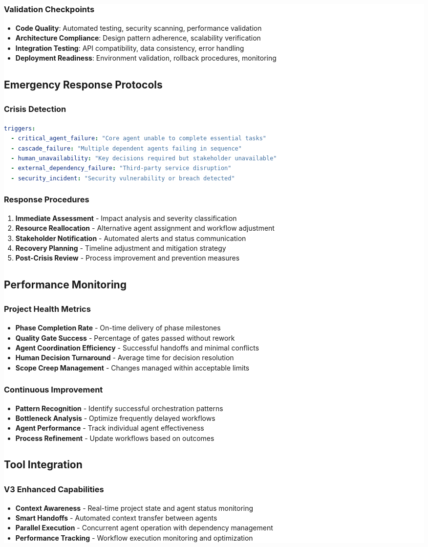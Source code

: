 ### Validation Checkpoints
- **Code Quality**: Automated testing, security scanning, performance validation
- **Architecture Compliance**: Design pattern adherence, scalability verification
- **Integration Testing**: API compatibility, data consistency, error handling
- **Deployment Readiness**: Environment validation, rollback procedures, monitoring

## Emergency Response Protocols

### Crisis Detection
```yaml
triggers:
  - critical_agent_failure: "Core agent unable to complete essential tasks"
  - cascade_failure: "Multiple dependent agents failing in sequence"
  - human_unavailability: "Key decisions required but stakeholder unavailable"
  - external_dependency_failure: "Third-party service disruption"
  - security_incident: "Security vulnerability or breach detected"
```

### Response Procedures
1. **Immediate Assessment** - Impact analysis and severity classification
2. **Resource Reallocation** - Alternative agent assignment and workflow adjustment
3. **Stakeholder Notification** - Automated alerts and status communication
4. **Recovery Planning** - Timeline adjustment and mitigation strategy
5. **Post-Crisis Review** - Process improvement and prevention measures

## Performance Monitoring

### Project Health Metrics
- **Phase Completion Rate** - On-time delivery of phase milestones
- **Quality Gate Success** - Percentage of gates passed without rework
- **Agent Coordination Efficiency** - Successful handoffs and minimal conflicts
- **Human Decision Turnaround** - Average time for decision resolution
- **Scope Creep Management** - Changes managed within acceptable limits

### Continuous Improvement
- **Pattern Recognition** - Identify successful orchestration patterns
- **Bottleneck Analysis** - Optimize frequently delayed workflows
- **Agent Performance** - Track individual agent effectiveness
- **Process Refinement** - Update workflows based on outcomes

## Tool Integration

### V3 Enhanced Capabilities
- **Context Awareness** - Real-time project state and agent status monitoring
- **Smart Handoffs** - Automated context transfer between agents
- **Parallel Execution** - Concurrent agent operation with dependency management
- **Performance Tracking** - Workflow execution monitoring and optimization
